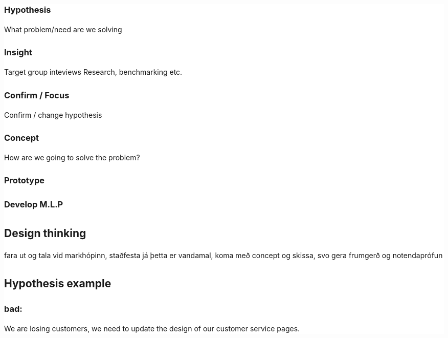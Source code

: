 
<a id="org5bf998a"></a>

### Hypothesis

What problem/need are we solving


<a id="org2aa8f91"></a>

### Insight

Target group inteviews Research, benchmarking etc.


<a id="orgf278203"></a>

### Confirm / Focus

Confirm / change hypothesis


<a id="orgd9a319e"></a>

### Concept

How are we going to solve the problem?


<a id="orgb9fefb1"></a>

### Prototype


<a id="orgc61e32e"></a>

### Develop M.L.P


<a id="orga2c9be0"></a>

## Design thinking

fara ut og tala vid markhópinn, staðfesta já þetta er vandamal, koma með concept og skissa, svo gera frumgerð og notendaprófun


<a id="orgc42cf27"></a>

## Hypothesis example


<a id="org66c86cc"></a>

### bad:

We are losing customers, we need to update the design of our customer service pages.

